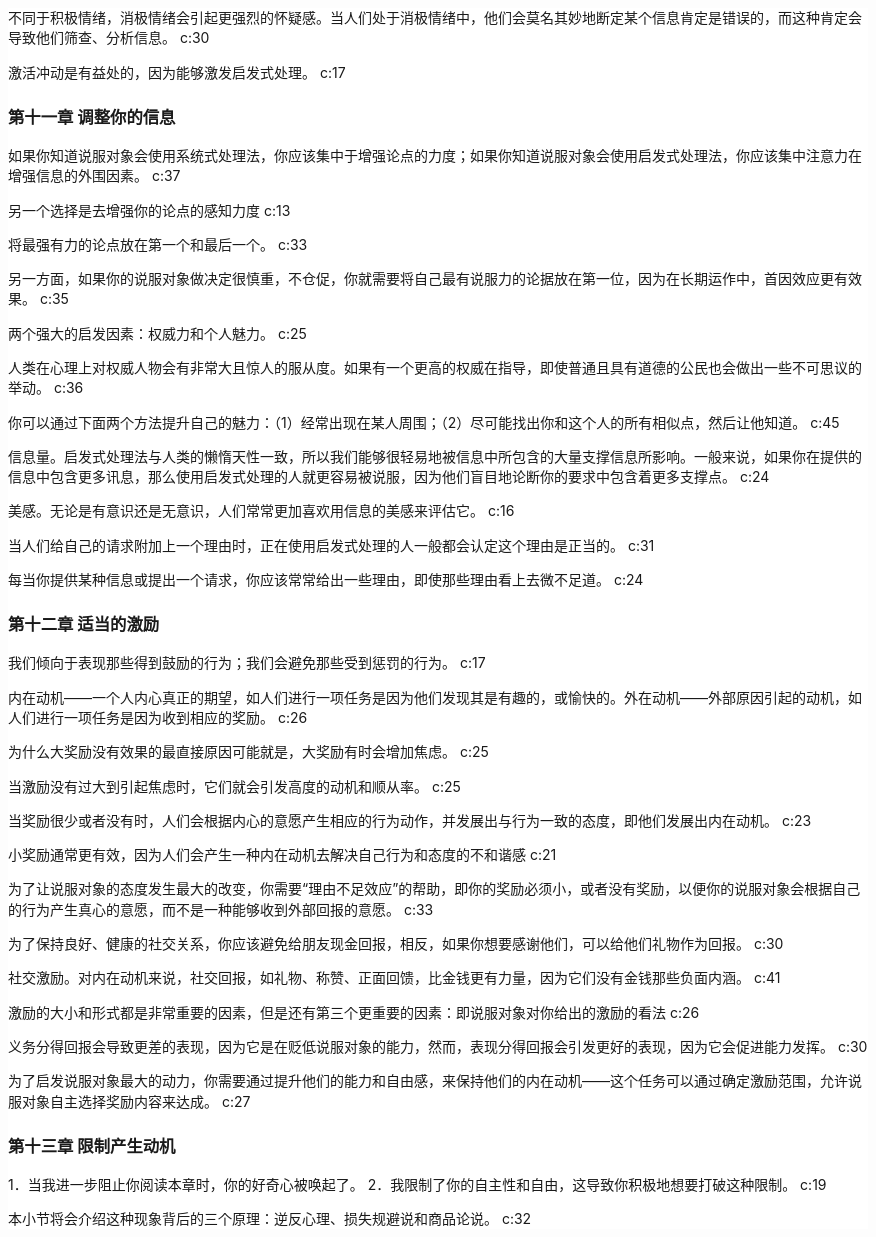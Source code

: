 不同于积极情绪，消极情绪会引起更强烈的怀疑感。当人们处于消极情绪中，他们会莫名其妙地断定某个信息肯定是错误的，而这种肯定会导致他们筛查、分析信息。 c:30

激活冲动是有益处的，因为能够激发启发式处理。 c:17

### 第十一章 调整你的信息

如果你知道说服对象会使用系统式处理法，你应该集中于增强论点的力度；如果你知道说服对象会使用启发式处理法，你应该集中注意力在增强信息的外围因素。 c:37

另一个选择是去增强你的论点的感知力度 c:13

将最强有力的论点放在第一个和最后一个。 c:33

另一方面，如果你的说服对象做决定很慎重，不仓促，你就需要将自己最有说服力的论据放在第一位，因为在长期运作中，首因效应更有效果。 c:35

两个强大的启发因素：权威力和个人魅力。 c:25

人类在心理上对权威人物会有非常大且惊人的服从度。如果有一个更高的权威在指导，即使普通且具有道德的公民也会做出一些不可思议的举动。 c:36

你可以通过下面两个方法提升自己的魅力：（1）经常出现在某人周围；（2）尽可能找出你和这个人的所有相似点，然后让他知道。 c:45

信息量。启发式处理法与人类的懒惰天性一致，所以我们能够很轻易地被信息中所包含的大量支撑信息所影响。一般来说，如果你在提供的信息中包含更多讯息，那么使用启发式处理的人就更容易被说服，因为他们盲目地论断你的要求中包含着更多支撑点。 c:24

美感。无论是有意识还是无意识，人们常常更加喜欢用信息的美感来评估它。 c:16

当人们给自己的请求附加上一个理由时，正在使用启发式处理的人一般都会认定这个理由是正当的。 c:31

每当你提供某种信息或提出一个请求，你应该常常给出一些理由，即使那些理由看上去微不足道。 c:24

### 第十二章 适当的激励

我们倾向于表现那些得到鼓励的行为；我们会避免那些受到惩罚的行为。 c:17

内在动机——一个人内心真正的期望，如人们进行一项任务是因为他们发现其是有趣的，或愉快的。外在动机——外部原因引起的动机，如人们进行一项任务是因为收到相应的奖励。 c:26

为什么大奖励没有效果的最直接原因可能就是，大奖励有时会增加焦虑。 c:25

当激励没有过大到引起焦虑时，它们就会引发高度的动机和顺从率。 c:25

当奖励很少或者没有时，人们会根据内心的意愿产生相应的行为动作，并发展出与行为一致的态度，即他们发展出内在动机。 c:23

小奖励通常更有效，因为人们会产生一种内在动机去解决自己行为和态度的不和谐感 c:21

为了让说服对象的态度发生最大的改变，你需要“理由不足效应”的帮助，即你的奖励必须小，或者没有奖励，以便你的说服对象会根据自己的行为产生真心的意愿，而不是一种能够收到外部回报的意愿。 c:33

为了保持良好、健康的社交关系，你应该避免给朋友现金回报，相反，如果你想要感谢他们，可以给他们礼物作为回报。 c:30

社交激励。对内在动机来说，社交回报，如礼物、称赞、正面回馈，比金钱更有力量，因为它们没有金钱那些负面内涵。 c:41

激励的大小和形式都是非常重要的因素，但是还有第三个更重要的因素：即说服对象对你给出的激励的看法 c:26

义务分得回报会导致更差的表现，因为它是在贬低说服对象的能力，然而，表现分得回报会引发更好的表现，因为它会促进能力发挥。 c:30

为了启发说服对象最大的动力，你需要通过提升他们的能力和自由感，来保持他们的内在动机——这个任务可以通过确定激励范围，允许说服对象自主选择奖励内容来达成。 c:27

### 第十三章 限制产生动机

1．当我进一步阻止你阅读本章时，你的好奇心被唤起了。
2．我限制了你的自主性和自由，这导致你积极地想要打破这种限制。 c:19

本小节将会介绍这种现象背后的三个原理：逆反心理、损失规避说和商品论说。 c:32
